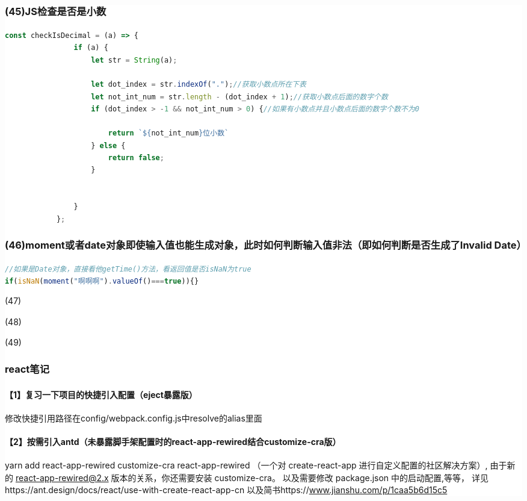 

### (45)JS检查是否是小数

```js
const checkIsDecimal = (a) => {
                if (a) {
                    let str = String(a);

                    let dot_index = str.indexOf(".");//获取小数点所在下表
                    let not_int_num = str.length - (dot_index + 1);//获取小数点后面的数字个数
                    if (dot_index > -1 && not_int_num > 0) {//如果有小数点并且小数点后面的数字个数不为0

                        return `${not_int_num}位小数`
                    } else {
                        return false;
                    }


                }
            };
```

### (46)moment或者date对象即使输入值也能生成对象，此时如何判断输入值非法（即如何判断是否生成了Invalid Date）

```js
//如果是Date对象，直接看他getTime()方法，看返回值是否isNaN为true
if(isNaN(moment("啊啊啊").valueOf()===true)){}
```

(47)

(48)

(49)





### react笔记

#### 【1】复习一下项目的快捷引入配置（eject暴露版）

修改快捷引用路径在config/webpack.config.js中resolve的alias里面

#### 【2】按需引入antd（未暴露脚手架配置时的react-app-rewired结合customize-cra版）

yarn add react-app-rewired customize-cra
react-app-rewired （一个对 create-react-app 进行自定义配置的社区解决方案）,
由于新的 react-app-rewired@2.x 版本的关系，你还需要安装 customize-cra。
以及需要修改 package.json 中的启动配置,等等，
详见https://ant.design/docs/react/use-with-create-react-app-cn
以及简书https://www.jianshu.com/p/1caa5b6d15c5
